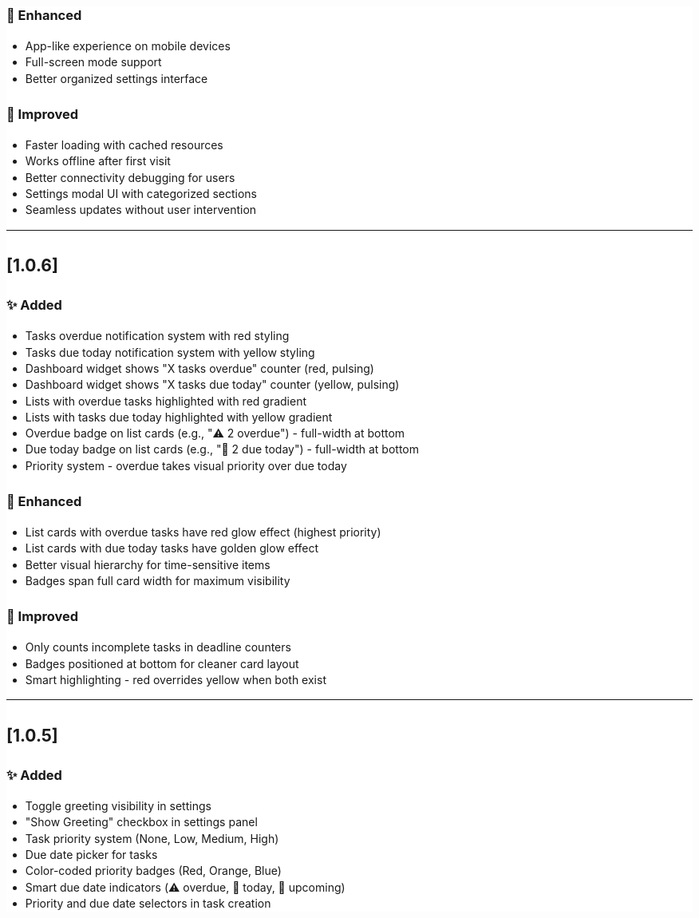 ### 🔧 Enhanced
- App-like experience on mobile devices
- Full-screen mode support
- Better organized settings interface

### 🚀 Improved
- Faster loading with cached resources
- Works offline after first visit
- Better connectivity debugging for users
- Settings modal UI with categorized sections
- Seamless updates without user intervention

---

## [1.0.6]

### ✨ Added
- Tasks overdue notification system with red styling
- Tasks due today notification system with yellow styling
- Dashboard widget shows "X tasks overdue" counter (red, pulsing)
- Dashboard widget shows "X tasks due today" counter (yellow, pulsing)
- Lists with overdue tasks highlighted with red gradient
- Lists with tasks due today highlighted with yellow gradient
- Overdue badge on list cards (e.g., "⚠️ 2 overdue") - full-width at bottom
- Due today badge on list cards (e.g., "📅 2 due today") - full-width at bottom
- Priority system - overdue takes visual priority over due today

### 🔧 Enhanced
- List cards with overdue tasks have red glow effect (highest priority)
- List cards with due today tasks have golden glow effect
- Better visual hierarchy for time-sensitive items
- Badges span full card width for maximum visibility

### 🚀 Improved
- Only counts incomplete tasks in deadline counters
- Badges positioned at bottom for cleaner card layout
- Smart highlighting - red overrides yellow when both exist

---

## [1.0.5]

### ✨ Added
- Toggle greeting visibility in settings
- "Show Greeting" checkbox in settings panel
- Task priority system (None, Low, Medium, High)
- Due date picker for tasks
- Color-coded priority badges (Red, Orange, Blue)
- Smart due date indicators (⚠️ overdue, 📅 today, 📆 upcoming)
- Priority and due date selectors in task creation
